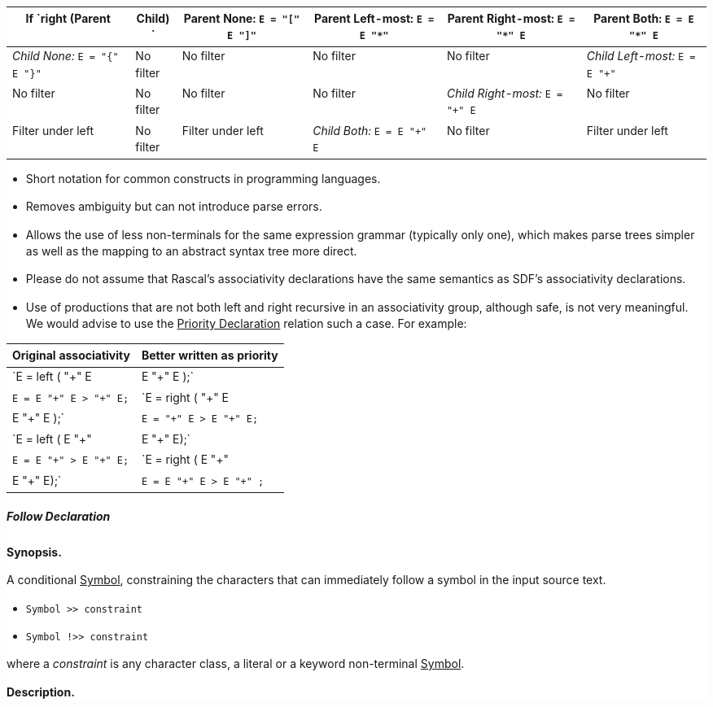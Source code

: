 | If \`right (Parent            | Child)\`  | Parent None: `E = "[" E "]"` | Parent Left-most: `E = E "*"` | Parent Right-most: `E = "*" E`  | Parent Both: `E = E "*" E`     |
| ----------------------------- | --------- | ---------------------------- | ----------------------------- | ------------------------------- | ------------------------------ |
| *Child None:* `E = "{" E "}"` | No filter | No filter                    | No filter                     | No filter                       | *Child Left-most:* `E = E "+"` |
| No filter                     | No filter | No filter                    | No filter                     | *Child Right-most:* `E = "+" E` | No filter                      |
| Filter under left             | No filter | Filter under left            | *Child Both:* `E = E "+" E`   | No filter                       | Filter under left              |

  - Short notation for common constructs in programming languages.

  - Removes ambiguity but can not introduce parse errors.

  - Allows the use of less non-terminals for the same expression grammar (typically only one), which makes parse trees
    simpler as well as the mapping to an abstract syntax tree more direct.



  - Please do not assume that Rascal’s associativity declarations have the same semantics as SDF’s associativity
    declarations.

  - Use of productions that are not both left and right recursive in an associativity group, although safe, is not very
    meaningful. We would advise to use the [Priority Declaration](#Disambiguation-Priority) relation such a case. For
    example:

| Original associativity | Better written as priority |
| ---------------------- | -------------------------- |
| \`E = left ( "+" E     | E "+" E );\`               |
| `E = E "+" E > "+" E;` | \`E = right ( "+" E        |
| E "+" E );\`           | `E = "+" E > E "+" E;`     |
| \`E = left ( E "+"     | E "+" E);\`                |
| `E = E "+" > E "+" E;` | \`E = right ( E "+"        |
| E "+" E);\`            | `E = E "+" E > E "+" ;`    |

##### Follow Declaration

**Synopsis.**

A conditional [Symbol](#SyntaxDefinition-Symbol), constraining the characters that can immediately follow a symbol in
the input source text.

  - `Symbol >> constraint`

  - `Symbol !>> constraint`

where a *constraint* is any character class, a literal or a keyword non-terminal [Symbol](#SyntaxDefinition-Symbol).

**Description.**
